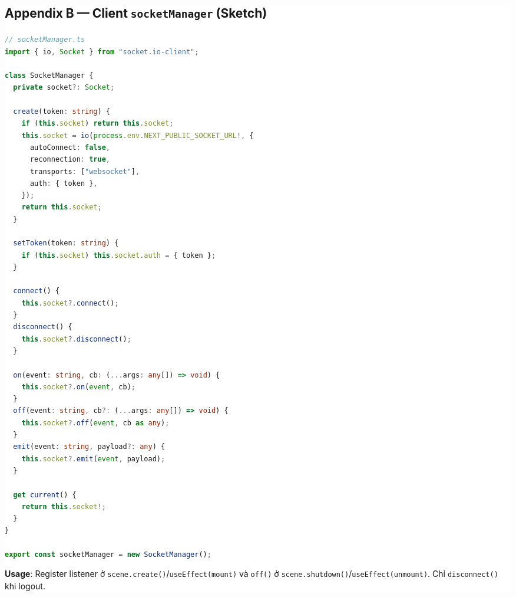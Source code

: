 
## Appendix B — Client `socketManager` (Sketch)

```ts
// socketManager.ts
import { io, Socket } from "socket.io-client";

class SocketManager {
  private socket?: Socket;

  create(token: string) {
    if (this.socket) return this.socket;
    this.socket = io(process.env.NEXT_PUBLIC_SOCKET_URL!, {
      autoConnect: false,
      reconnection: true,
      transports: ["websocket"],
      auth: { token },
    });
    return this.socket;
  }

  setToken(token: string) {
    if (this.socket) this.socket.auth = { token };
  }

  connect() {
    this.socket?.connect();
  }
  disconnect() {
    this.socket?.disconnect();
  }

  on(event: string, cb: (...args: any[]) => void) {
    this.socket?.on(event, cb);
  }
  off(event: string, cb?: (...args: any[]) => void) {
    this.socket?.off(event, cb as any);
  }
  emit(event: string, payload?: any) {
    this.socket?.emit(event, payload);
  }

  get current() {
    return this.socket!;
  }
}

export const socketManager = new SocketManager();
```

**Usage**: Register listener ở `scene.create()`/`useEffect(mount)` và `off()` ở `scene.shutdown()`/`useEffect(unmount)`. Chỉ `disconnect()` khi logout.
